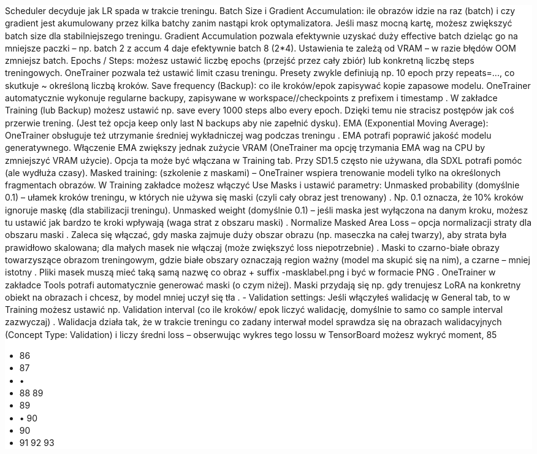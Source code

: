 Scheduler decyduje jak LR spada w trakcie treningu.
Batch Size i Gradient Accumulation: ile obrazów idzie na raz (batch) i czy gradient jest
akumulowany przez kilka batchy zanim nastąpi krok optymalizatora. Jeśli masz mocną kartę,
możesz zwiększyć batch size dla stabilniejszego treningu. Gradient Accumulation pozwala
efektywnie uzyskać duży effective batch dzieląc go na mniejsze paczki – np. batch 2 z accum 4
daje efektywnie batch 8 (2*4). Ustawienia te zależą od VRAM – w razie błędów OOM zmniejsz
batch.
Epochs / Steps: możesz ustawić liczbę epochs (przejść przez cały zbiór) lub konkretną liczbę steps
treningowych. OneTrainer pozwala też ustawić limit czasu treningu. Presety zwykle definiują np.
10 epoch przy repeats=..., co skutkuje ~ określoną liczbą kroków.
Save frequency (Backup): co ile kroków/epok zapisywać kopie zapasowe modelu. OneTrainer
automatycznie wykonuje regularne backupy, zapisywane w workspace/<run>/checkpoints
z prefixem i timestamp
. W zakładce Training (lub Backup) możesz ustawić np. save every
1000 steps albo every epoch. Dzięki temu nie stracisz postępów jak coś przerwie trening. (Jest też
opcja keep only last N backups aby nie zapełnić dysku).
EMA (Exponential Moving Average): OneTrainer obsługuje też utrzymanie średniej
wykładniczej wag podczas treningu
. EMA potrafi poprawić jakość modelu generatywnego.
Włączenie EMA zwiększy jednak zużycie VRAM (OneTrainer ma opcję trzymania EMA wag na CPU
by zmniejszyć VRAM użycie). Opcja ta może być włączana w Training tab. Przy SD1.5 często nie
używana, dla SDXL potrafi pomóc (ale wydłuża czasy). 
Masked training: (szkolenie z maskami) – OneTrainer wspiera trenowanie modeli tylko na
określonych fragmentach obrazów. W Training zakładce możesz włączyć Use Masks i ustawić
parametry:
Unmasked probability (domyślnie 0.1) – ułamek kroków treningu, w których nie używa się maski
(czyli cały obraz jest trenowany)
. Np. 0.1 oznacza, że 10% kroków ignoruje maskę (dla
stabilizacji treningu).
Unmasked weight (domyślnie 0.1) – jeśli maska jest wyłączona na danym kroku, możesz tu
ustawić jak bardzo te kroki wpływają (waga strat z obszaru maski)
. 
Normalize Masked Area Loss – opcja normalizacji straty dla obszaru maski
. Zaleca się 
włączać, gdy maska zajmuje duży obszar obrazu (np. maseczka na całej twarzy), aby strata była
prawidłowo skalowana; dla małych masek nie włączaj (może zwiększyć loss niepotrzebnie)
.
Maski to czarno-białe obrazy towarzyszące obrazom treningowym, gdzie białe obszary oznaczają region
ważny (model ma skupić się na nim), a czarne – mniej istotny
. Pliki masek muszą mieć taką samą
nazwę co obraz + suffix  -masklabel.png  i być w formacie PNG
. OneTrainer w zakładce Tools
potrafi automatycznie generować maski (o czym niżej). Maski przydają się np. gdy trenujesz LoRA na
konkretny obiekt na obrazach i chcesz, by model mniej uczył się tła
. -  Validation settings: Jeśli
włączyłeś walidację w General tab, to w Training możesz ustawić np. Validation interval (co ile kroków/
epok liczyć walidację, domyślnie to samo co sample interval zazwyczaj)
. Walidacja działa tak, że w
trakcie treningu co zadany interwał model sprawdza się na obrazach walidacyjnych (Concept Type:
Validation) i liczy średni loss – obserwując wykres tego lossu w TensorBoard możesz wykryć moment,
85
- 86
- 87
- • 
- 88
89
- 89
- • 
90
- 90
- 91
92
93